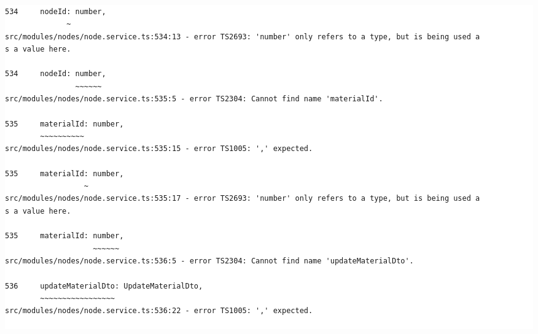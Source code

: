 ```
534     nodeId: number,
              ~
src/modules/nodes/node.service.ts:534:13 - error TS2693: 'number' only refers to a type, but is being used a
s a value here.

534     nodeId: number,
                ~~~~~~
src/modules/nodes/node.service.ts:535:5 - error TS2304: Cannot find name 'materialId'.

535     materialId: number,
        ~~~~~~~~~~
src/modules/nodes/node.service.ts:535:15 - error TS1005: ',' expected.

535     materialId: number,
                  ~
src/modules/nodes/node.service.ts:535:17 - error TS2693: 'number' only refers to a type, but is being used a
s a value here.

535     materialId: number,
                    ~~~~~~
src/modules/nodes/node.service.ts:536:5 - error TS2304: Cannot find name 'updateMaterialDto'.

536     updateMaterialDto: UpdateMaterialDto,
        ~~~~~~~~~~~~~~~~~
src/modules/nodes/node.service.ts:536:22 - error TS1005: ',' expected.

